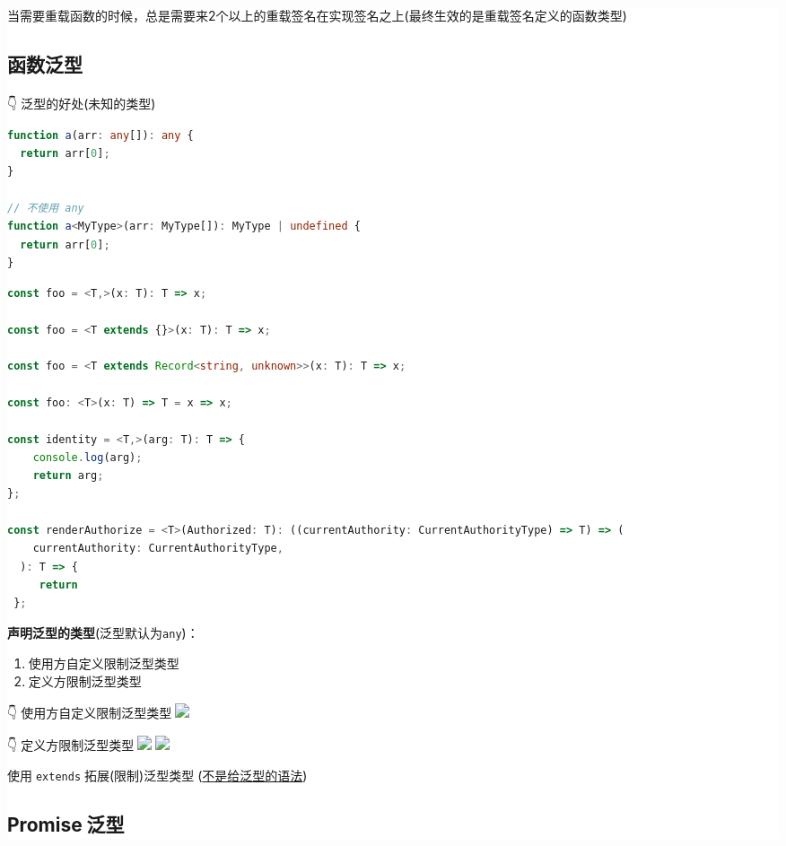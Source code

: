 
当需要重载函数的时候，总是需要来2个以上的重载签名在实现签名之上(最终生效的是重载签名定义的函数类型)


## 函数泛型

👇 泛型的好处(未知的类型)
```ts
function a(arr: any[]): any {
  return arr[0];
}

// 不使用 any
function a<MyType>(arr: MyType[]): MyType | undefined {
  return arr[0];
}
```


```ts
const foo = <T,>(x: T): T => x;

const foo = <T extends {}>(x: T): T => x;

const foo = <T extends Record<string, unknown>>(x: T): T => x;

const foo: <T>(x: T) => T = x => x;

const identity = <T,>(arg: T): T => {
    console.log(arg);
    return arg;
};

const renderAuthorize = <T>(Authorized: T): ((currentAuthority: CurrentAuthorityType) => T) => (
    currentAuthority: CurrentAuthorityType,
  ): T => {
     return
 };
```

**声明泛型的类型**(泛型默认为`any`)：
1. 使用方自定义限制泛型类型
2. 定义方限制泛型类型

👇 使用方自定义限制泛型类型
![](https://kingan-md-img.oss-cn-guangzhou.aliyuncs.com/blog/20230322141145.png)

👇 定义方限制泛型类型
![](https://kingan-md-img.oss-cn-guangzhou.aliyuncs.com/blog/20230322141527.png)
![](https://kingan-md-img.oss-cn-guangzhou.aliyuncs.com/blog/20230322141624.png)

使用 `extends` 拓展(限制)泛型类型 ([不是给泛型的语法](#type-和-interface))

## Promise 泛型


  [key: string]: number
  [key in keyof T]: T[key];
  [NewKey in KEY]: T[NewKey];